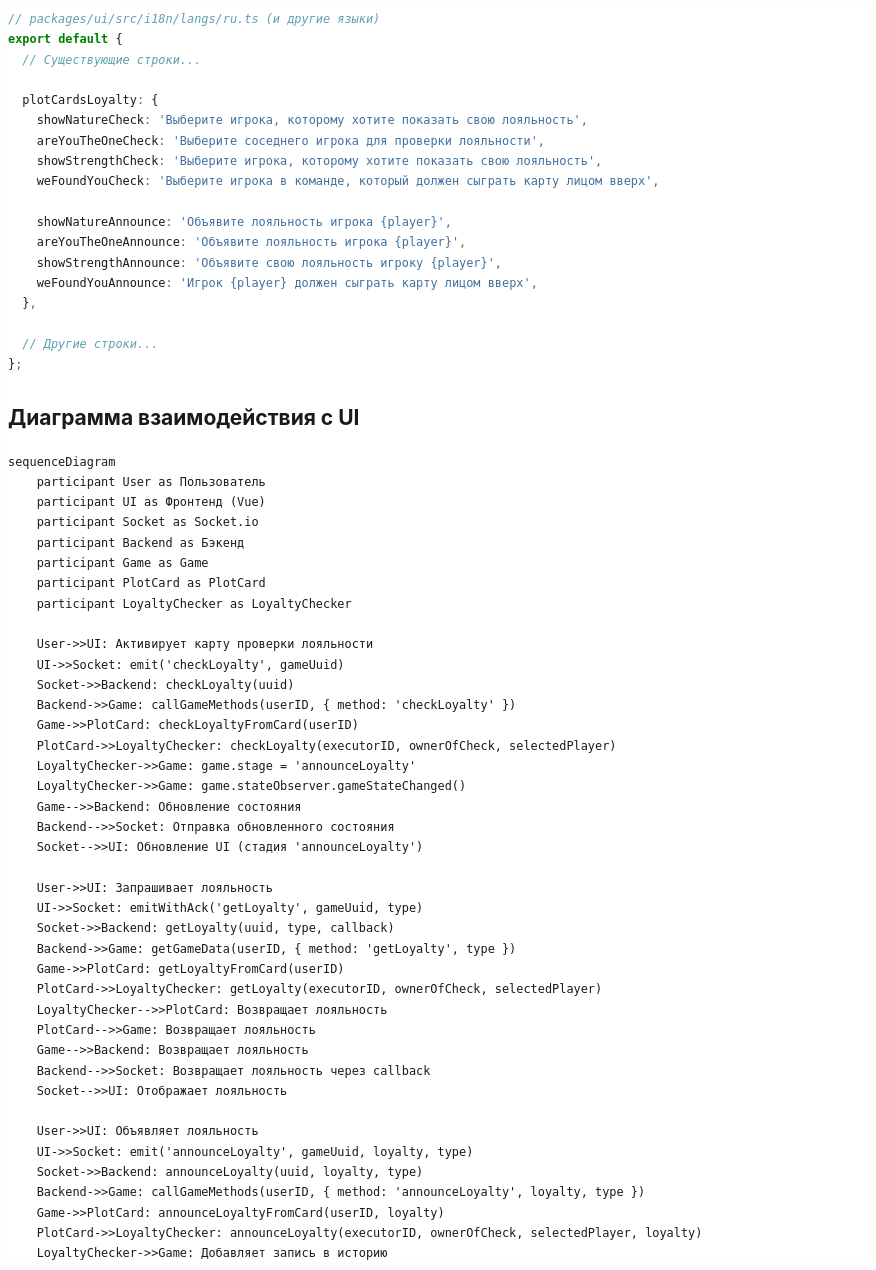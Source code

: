 ```typescript
// packages/ui/src/i18n/langs/ru.ts (и другие языки)
export default {
  // Существующие строки...

  plotCardsLoyalty: {
    showNatureCheck: 'Выберите игрока, которому хотите показать свою лояльность',
    areYouTheOneCheck: 'Выберите соседнего игрока для проверки лояльности',
    showStrengthCheck: 'Выберите игрока, которому хотите показать свою лояльность',
    weFoundYouCheck: 'Выберите игрока в команде, который должен сыграть карту лицом вверх',

    showNatureAnnounce: 'Объявите лояльность игрока {player}',
    areYouTheOneAnnounce: 'Объявите лояльность игрока {player}',
    showStrengthAnnounce: 'Объявите свою лояльность игроку {player}',
    weFoundYouAnnounce: 'Игрок {player} должен сыграть карту лицом вверх',
  },

  // Другие строки...
};
```

## Диаграмма взаимодействия с UI

```mermaid
sequenceDiagram
    participant User as Пользователь
    participant UI as Фронтенд (Vue)
    participant Socket as Socket.io
    participant Backend as Бэкенд
    participant Game as Game
    participant PlotCard as PlotCard
    participant LoyaltyChecker as LoyaltyChecker

    User->>UI: Активирует карту проверки лояльности
    UI->>Socket: emit('checkLoyalty', gameUuid)
    Socket->>Backend: checkLoyalty(uuid)
    Backend->>Game: callGameMethods(userID, { method: 'checkLoyalty' })
    Game->>PlotCard: checkLoyaltyFromCard(userID)
    PlotCard->>LoyaltyChecker: checkLoyalty(executorID, ownerOfCheck, selectedPlayer)
    LoyaltyChecker->>Game: game.stage = 'announceLoyalty'
    LoyaltyChecker->>Game: game.stateObserver.gameStateChanged()
    Game-->>Backend: Обновление состояния
    Backend-->>Socket: Отправка обновленного состояния
    Socket-->>UI: Обновление UI (стадия 'announceLoyalty')

    User->>UI: Запрашивает лояльность
    UI->>Socket: emitWithAck('getLoyalty', gameUuid, type)
    Socket->>Backend: getLoyalty(uuid, type, callback)
    Backend->>Game: getGameData(userID, { method: 'getLoyalty', type })
    Game->>PlotCard: getLoyaltyFromCard(userID)
    PlotCard->>LoyaltyChecker: getLoyalty(executorID, ownerOfCheck, selectedPlayer)
    LoyaltyChecker-->>PlotCard: Возвращает лояльность
    PlotCard-->>Game: Возвращает лояльность
    Game-->>Backend: Возвращает лояльность
    Backend-->>Socket: Возвращает лояльность через callback
    Socket-->>UI: Отображает лояльность

    User->>UI: Объявляет лояльность
    UI->>Socket: emit('announceLoyalty', gameUuid, loyalty, type)
    Socket->>Backend: announceLoyalty(uuid, loyalty, type)
    Backend->>Game: callGameMethods(userID, { method: 'announceLoyalty', loyalty, type })
    Game->>PlotCard: announceLoyaltyFromCard(userID, loyalty)
    PlotCard->>LoyaltyChecker: announceLoyalty(executorID, ownerOfCheck, selectedPlayer, loyalty)
    LoyaltyChecker->>Game: Добавляет запись в историю
```